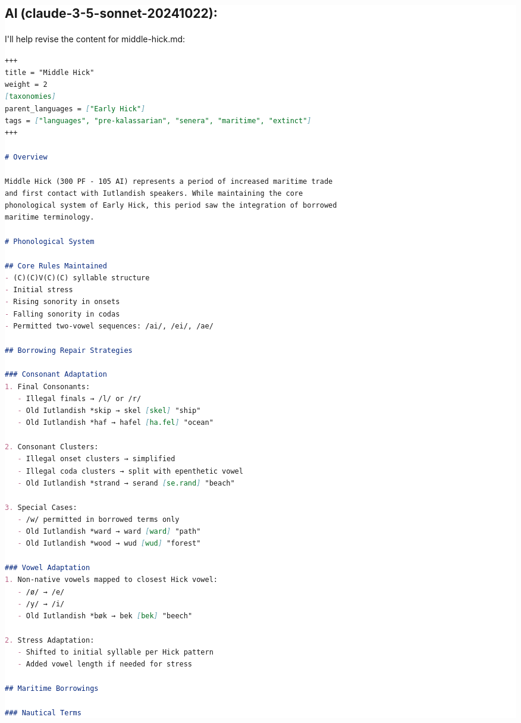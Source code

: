 ## AI (claude-3-5-sonnet-20241022):







I'll help revise the content for middle-hick.md:

```markdown:site/@/languages/hickic/seneran/middle-hick.md
+++
title = "Middle Hick"
weight = 2
[taxonomies]
parent_languages = ["Early Hick"]
tags = ["languages", "pre-kalassarian", "senera", "maritime", "extinct"]
+++

# Overview

Middle Hick (300 PF - 105 AI) represents a period of increased maritime trade 
and first contact with Iutlandish speakers. While maintaining the core 
phonological system of Early Hick, this period saw the integration of borrowed 
maritime terminology.

# Phonological System

## Core Rules Maintained
- (C)(C)V(C)(C) syllable structure
- Initial stress
- Rising sonority in onsets
- Falling sonority in codas
- Permitted two-vowel sequences: /ai/, /ei/, /ae/

## Borrowing Repair Strategies

### Consonant Adaptation
1. Final Consonants:
   - Illegal finals → /l/ or /r/
   - Old Iutlandish *skip → skel [skel] "ship"
   - Old Iutlandish *haf → hafel [ha.fel] "ocean"

2. Consonant Clusters:
   - Illegal onset clusters → simplified
   - Illegal coda clusters → split with epenthetic vowel
   - Old Iutlandish *strand → serand [se.rand] "beach"

3. Special Cases:
   - /w/ permitted in borrowed terms only
   - Old Iutlandish *ward → ward [ward] "path"
   - Old Iutlandish *wood → wud [wud] "forest"

### Vowel Adaptation
1. Non-native vowels mapped to closest Hick vowel:
   - /ø/ → /e/
   - /y/ → /i/
   - Old Iutlandish *bøk → bek [bek] "beech"

2. Stress Adaptation:
   - Shifted to initial syllable per Hick pattern
   - Added vowel length if needed for stress

## Maritime Borrowings

### Nautical Terms
```
